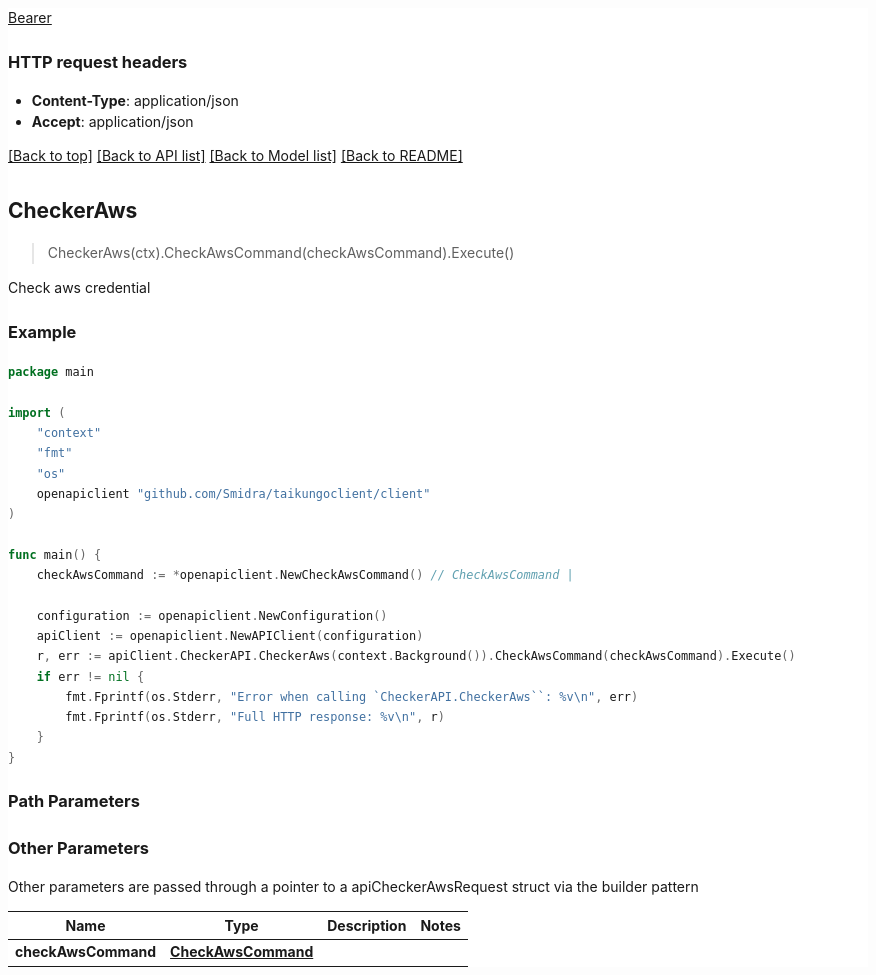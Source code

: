 [Bearer](../README.md#Bearer)

### HTTP request headers

- **Content-Type**: application/json
- **Accept**: application/json

[[Back to top]](#) [[Back to API list]](../README.md#documentation-for-api-endpoints)
[[Back to Model list]](../README.md#documentation-for-models)
[[Back to README]](../README.md)


## CheckerAws

> CheckerAws(ctx).CheckAwsCommand(checkAwsCommand).Execute()

Check aws credential

### Example

```go
package main

import (
    "context"
    "fmt"
    "os"
    openapiclient "github.com/Smidra/taikungoclient/client"
)

func main() {
    checkAwsCommand := *openapiclient.NewCheckAwsCommand() // CheckAwsCommand | 

    configuration := openapiclient.NewConfiguration()
    apiClient := openapiclient.NewAPIClient(configuration)
    r, err := apiClient.CheckerAPI.CheckerAws(context.Background()).CheckAwsCommand(checkAwsCommand).Execute()
    if err != nil {
        fmt.Fprintf(os.Stderr, "Error when calling `CheckerAPI.CheckerAws``: %v\n", err)
        fmt.Fprintf(os.Stderr, "Full HTTP response: %v\n", r)
    }
}
```

### Path Parameters



### Other Parameters

Other parameters are passed through a pointer to a apiCheckerAwsRequest struct via the builder pattern


Name | Type | Description  | Notes
------------- | ------------- | ------------- | -------------
 **checkAwsCommand** | [**CheckAwsCommand**](CheckAwsCommand.md) |  | 
